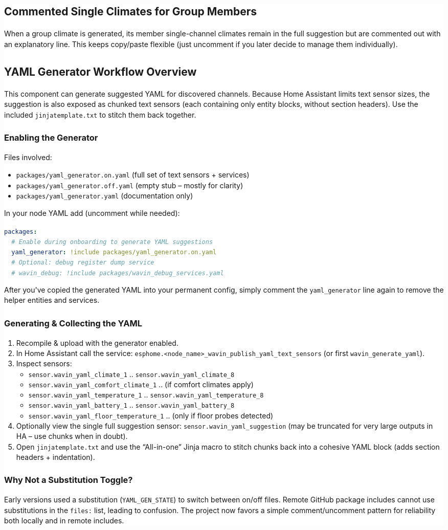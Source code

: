 ## Commented Single Climates for Group Members
When a group climate is generated, its member single-channel climates remain in the full suggestion but are commented out with an explanatory line. This keeps copy/paste flexible (just uncomment if you later decide to manage them individually).

## YAML Generator Workflow Overview

This component can generate suggested YAML for discovered channels. Because Home Assistant limits text sensor sizes, the suggestion is also exposed as chunked text sensors (each containing only entity blocks, without section headers). Use the included `jinjatemplate.txt` to stitch them back together.

### Enabling the Generator

Files involved:
- `packages/yaml_generator.on.yaml`  (full set of text sensors + services)
- `packages/yaml_generator.off.yaml` (empty stub – mostly for clarity)
- `packages/yaml_generator.yaml`     (documentation only)

In your node YAML add (uncomment while needed):

```yaml
packages:
  # Enable during onboarding to generate YAML suggestions
  yaml_generator: !include packages/yaml_generator.on.yaml
  # Optional: debug register dump service
  # wavin_debug: !include packages/wavin_debug_services.yaml
```

After you've copied the generated YAML into your permanent config, simply comment the `yaml_generator` line again to remove the helper entities and services.

### Generating & Collecting the YAML
1. Recompile & upload with the generator enabled.
2. In Home Assistant call the service: `esphome.<node_name>_wavin_publish_yaml_text_sensors` (or first `wavin_generate_yaml`).
3. Inspect sensors:
   - `sensor.wavin_yaml_climate_1` .. `sensor.wavin_yaml_climate_8`
   - `sensor.wavin_yaml_comfort_climate_1` .. (if comfort climates apply)
   - `sensor.wavin_yaml_temperature_1` .. `sensor.wavin_yaml_temperature_8`
   - `sensor.wavin_yaml_battery_1` .. `sensor.wavin_yaml_battery_8`
   - `sensor.wavin_yaml_floor_temperature_1` .. (only if floor probes detected)
4. Optionally view the single full suggestion sensor: `sensor.wavin_yaml_suggestion` (may be truncated for very large outputs in HA – use chunks when in doubt).
5. Open `jinjatemplate.txt` and use the “All-in-one” Jinja macro to stitch chunks back into a cohesive YAML block (adds section headers + indentation).

### Why Not a Substitution Toggle?
Early versions used a substitution (`YAML_GEN_STATE`) to switch between on/off files. Remote GitHub package includes cannot use substitutions in the `files:` list, leading to confusion. The project now favors a simple comment/uncomment pattern for reliability both locally and in remote includes.
